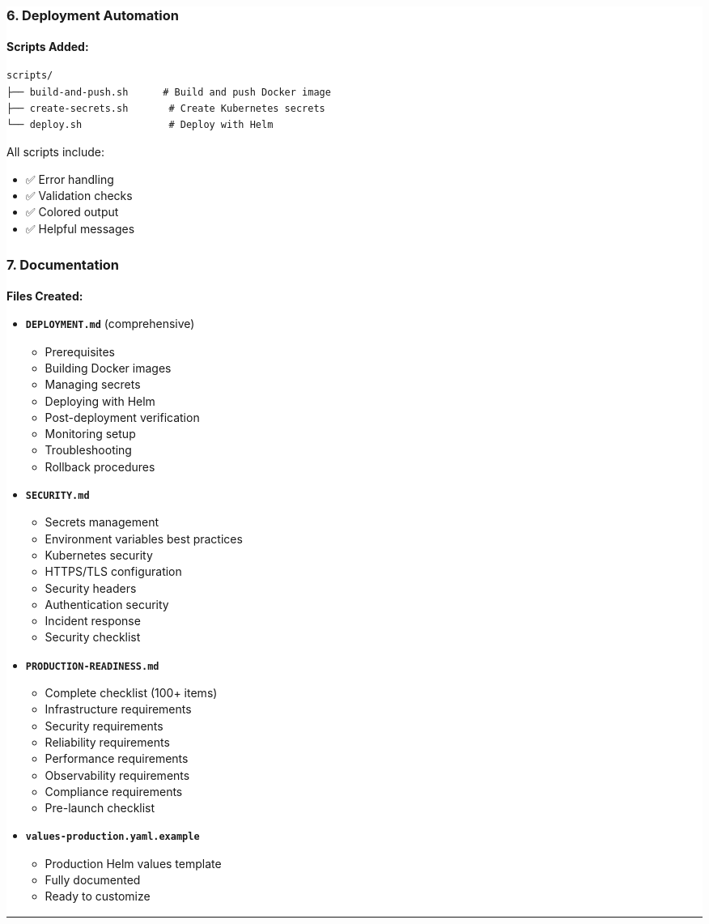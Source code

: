 ### 6. Deployment Automation

**Scripts Added:**
```
scripts/
├── build-and-push.sh      # Build and push Docker image
├── create-secrets.sh       # Create Kubernetes secrets
└── deploy.sh               # Deploy with Helm
```

All scripts include:
- ✅ Error handling
- ✅ Validation checks
- ✅ Colored output
- ✅ Helpful messages

### 7. Documentation

**Files Created:**
- **`DEPLOYMENT.md`** (comprehensive)
  - Prerequisites
  - Building Docker images
  - Managing secrets
  - Deploying with Helm
  - Post-deployment verification
  - Monitoring setup
  - Troubleshooting
  - Rollback procedures

- **`SECURITY.md`**
  - Secrets management
  - Environment variables best practices
  - Kubernetes security
  - HTTPS/TLS configuration
  - Security headers
  - Authentication security
  - Incident response
  - Security checklist

- **`PRODUCTION-READINESS.md`**
  - Complete checklist (100+ items)
  - Infrastructure requirements
  - Security requirements
  - Reliability requirements
  - Performance requirements
  - Observability requirements
  - Compliance requirements
  - Pre-launch checklist

- **`values-production.yaml.example`**
  - Production Helm values template
  - Fully documented
  - Ready to customize

---